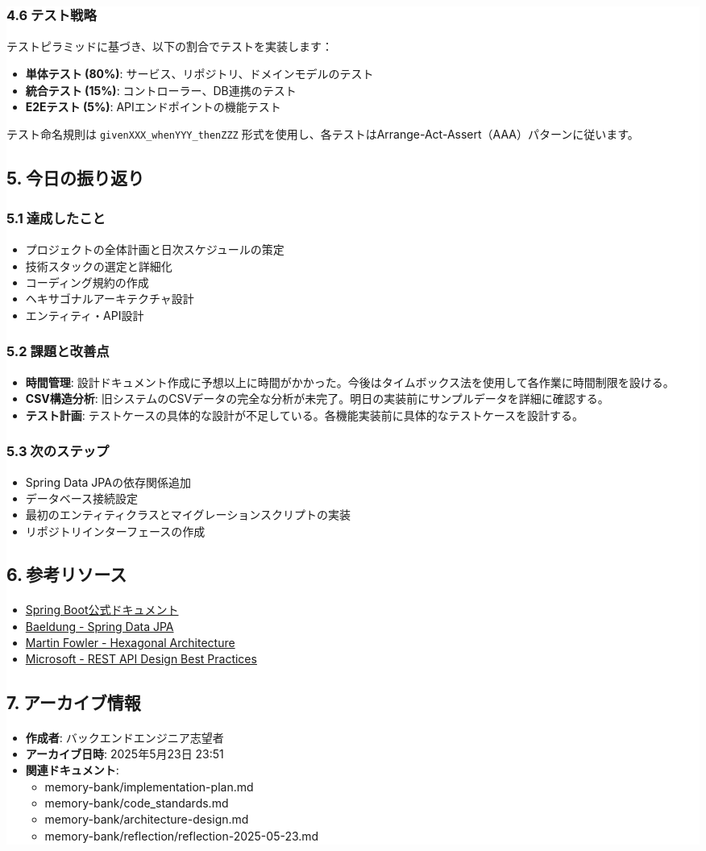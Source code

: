### 4.6 テスト戦略

テストピラミッドに基づき、以下の割合でテストを実装します：

- **単体テスト (80%)**: サービス、リポジトリ、ドメインモデルのテスト
- **統合テスト (15%)**: コントローラー、DB連携のテスト
- **E2Eテスト (5%)**: APIエンドポイントの機能テスト

テスト命名規則は `givenXXX_whenYYY_thenZZZ` 形式を使用し、各テストはArrange-Act-Assert（AAA）パターンに従います。

## 5. 今日の振り返り

### 5.1 達成したこと

- プロジェクトの全体計画と日次スケジュールの策定
- 技術スタックの選定と詳細化
- コーディング規約の作成
- ヘキサゴナルアーキテクチャ設計
- エンティティ・API設計

### 5.2 課題と改善点

- **時間管理**: 設計ドキュメント作成に予想以上に時間がかかった。今後はタイムボックス法を使用して各作業に時間制限を設ける。
- **CSV構造分析**: 旧システムのCSVデータの完全な分析が未完了。明日の実装前にサンプルデータを詳細に確認する。
- **テスト計画**: テストケースの具体的な設計が不足している。各機能実装前に具体的なテストケースを設計する。

### 5.3 次のステップ

- Spring Data JPAの依存関係追加
- データベース接続設定
- 最初のエンティティクラスとマイグレーションスクリプトの実装
- リポジトリインターフェースの作成

## 6. 参考リソース

- [Spring Boot公式ドキュメント](https://spring.io/projects/spring-boot)
- [Baeldung - Spring Data JPA](https://www.baeldung.com/the-persistence-layer-with-spring-data-jpa)
- [Martin Fowler - Hexagonal Architecture](https://www.martinfowler.com/articles/injection.html)
- [Microsoft - REST API Design Best Practices](https://docs.microsoft.com/en-us/azure/architecture/best-practices/api-design)

## 7. アーカイブ情報

- **作成者**: バックエンドエンジニア志望者
- **アーカイブ日時**: 2025年5月23日 23:51
- **関連ドキュメント**:
  - memory-bank/implementation-plan.md
  - memory-bank/code_standards.md
  - memory-bank/architecture-design.md
  - memory-bank/reflection/reflection-2025-05-23.md 